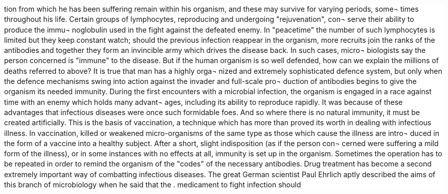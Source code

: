 tion from which he has been suffering
remain within his organism, and these
may survive for varying periods, some¬
times throughout his life. Certain
groups of lymphocytes, reproducing
and undergoing "rejuvenation", con¬
serve their ability to produce the immu¬
noglobulin used in the fight against
the defeated enemy.
In "peacetime" the number of such
lymphocytes is limited but they keep
constant watch; should the previous
infection reappear in the organism,
more recruits join the ranks of the
antibodies and together they form an
invincible army which drives the
disease back. In such cases, micro¬
biologists say the person concerned
is "immune" to the disease.
But if the human organism is so
well defended, how can we explain
the millions of deaths referred to
above?
It is true that man has a highly orga¬
nized and extremely sophisticated
defence system, but only when the
defence mechanisms swing into action
against the invader and full-scale pro¬
duction of antibodies begins to give
the organism its needed immunity.
During the first encounters with a
microbial infection, the organism is
engaged in a race against time with
an enemy which holds many advant¬
ages, including its ability to reproduce
rapidly. It was because of these
advantages that infectious diseases
were once such formidable foes.
And so where there is no natural
immunity, it must be created artificially.
This is the basis of vaccination, a
technique which has more than proved
its worth in dealing with infectious
illness.
In vaccination, killed or weakened
micro-organisms of the same type as
those which cause the illness are intro¬
duced in the form of a vaccine into a
healthy subject. After a short, slight
indisposition (as if the person con¬
cerned were suffering a mild form of
the illness), or in some instances
with no effects at all, immunity is set
up in the organism. Sometimes the
operation has to be repeated in order
to remind the organism of the "codes"
of the necessary antibodies.
Drug treatment has become a
second extremely important way of
combatting infectious diseases. The
great German scientist Paul Ehrlich
aptly described the aims of this branch
of microbiology when he said that the
. medicament to fight infection should